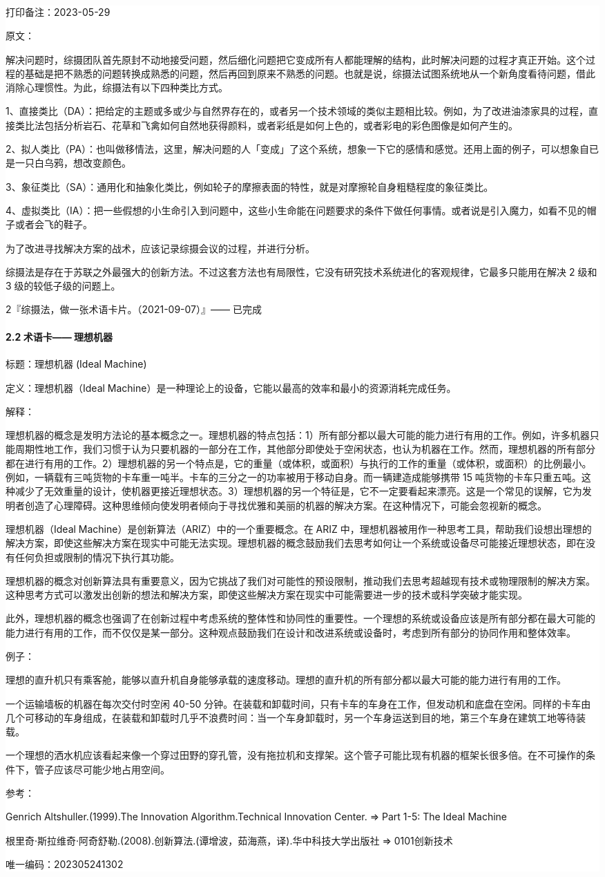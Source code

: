 打印备注：2023-05-29

原文：

解决问题时，综摄团队首先原封不动地接受问题，然后细化问题把它变成所有人都能理解的结构，此时解决问题的过程才真正开始。这个过程的基础是把不熟悉的问题转换成熟悉的问题，然后再回到原来不熟悉的问题。也就是说，综摄法试图系统地从一个新角度看待问题，借此消除心理惯性。为此，综摄法有以下四种类比方式。

1、直接类比（DA）：把给定的主题或多或少与自然界存在的，或者另一个技术领域的类似主题相比较。例如，为了改进油漆家具的过程，直接类比法包括分析岩石、花草和飞禽如何自然地获得颜料，或者彩纸是如何上色的，或者彩电的彩色图像是如何产生的。

2、拟人类比（PA）：也叫做移情法，这里，解决问题的人「变成」了这个系统，想象一下它的感情和感觉。还用上面的例子，可以想象自已是一只白乌鸦，想改变颜色。

3、象征类比（SA）：通用化和抽象化类比，例如轮子的摩擦表面的特性，就是对摩擦轮自身粗糙程度的象征类比。

4、虚拟类比（IA）：把一些假想的小生命引入到问题中，这些小生命能在问题要求的条件下做任何事情。或者说是引入魔力，如看不见的帽子或者会飞的鞋子。

为了改进寻找解决方案的战术，应该记录综摄会议的过程，并进行分析。

综摄法是存在于苏联之外最强大的创新方法。不过这套方法也有局限性，它没有研究技术系统进化的客观规律，它最多只能用在解决 2 级和 3 级的较低子级的问题上。

2『综摄法，做一张术语卡片。（2021-09-07）』—— 已完成

#### 2.2 术语卡—— 理想机器

标题：理想机器 (Ideal Machine)

定义：理想机器（Ideal Machine）是一种理论上的设备，它能以最高的效率和最小的资源消耗完成任务。

解释：

理想机器的概念是发明方法论的基本概念之一。理想机器的特点包括：1）所有部分都以最大可能的能力进行有用的工作。例如，许多机器只能周期性地工作，我们习惯于认为只要机器的一部分在工作，其他部分即使处于空闲状态，也认为机器在工作。然而，理想机器的所有部分都在进行有用的工作。2）理想机器的另一个特点是，它的重量（或体积，或面积）与执行的工作的重量（或体积，或面积）的比例最小。例如，一辆载有三吨货物的卡车重一吨半。卡车的三分之一的功率被用于移动自身。而一辆建造成能够携带 15 吨货物的卡车只重五吨。这种减少了无效重量的设计，使机器更接近理想状态。3）理想机器的另一个特征是，它不一定要看起来漂亮。这是一个常见的误解，它为发明者创造了心理障碍。这种思维倾向使发明者倾向于寻找优雅和美丽的机器的解决方案。在这种情况下，可能会忽视新的概念。

理想机器（Ideal Machine）是创新算法（ARIZ）中的一个重要概念。在 ARIZ 中，理想机器被用作一种思考工具，帮助我们设想出理想的解决方案，即使这些解决方案在现实中可能无法实现。理想机器的概念鼓励我们去思考如何让一个系统或设备尽可能接近理想状态，即在没有任何负担或限制的情况下执行其功能。

理想机器的概念对创新算法具有重要意义，因为它挑战了我们对可能性的预设限制，推动我们去思考超越现有技术或物理限制的解决方案。这种思考方式可以激发出创新的想法和解决方案，即使这些解决方案在现实中可能需要进一步的技术或科学突破才能实现。

此外，理想机器的概念也强调了在创新过程中考虑系统的整体性和协同性的重要性。一个理想的系统或设备应该是所有部分都在最大可能的能力进行有用的工作，而不仅仅是某一部分。这种观点鼓励我们在设计和改进系统或设备时，考虑到所有部分的协同作用和整体效率。

例子：

理想的直升机只有乘客舱，能够以直升机自身能够承载的速度移动。理想的直升机的所有部分都以最大可能的能力进行有用的工作。

一个运输墙板的机器在每次交付时空闲 40-50 分钟。在装载和卸载时间，只有卡车的车身在工作，但发动机和底盘在空闲。同样的卡车由几个可移动的车身组成，在装载和卸载时几乎不浪费时间：当一个车身卸载时，另一个车身运送到目的地，第三个车身在建筑工地等待装载。

一个理想的洒水机应该看起来像一个穿过田野的穿孔管，没有拖拉机和支撑架。这个管子可能比现有机器的框架长很多倍。在不可操作的条件下，管子应该尽可能少地占用空间。

参考：

Genrich Altshuller.(1999).The Innovation Algorithm.Technical Innovation Center. => Part 1-5: The Ideal Machine

根里奇·斯拉维奇·阿奇舒勒.(2008).创新算法.(谭增波，茹海燕，译).华中科技大学出版社 => 0101创新技术

唯一编码：202305241302
